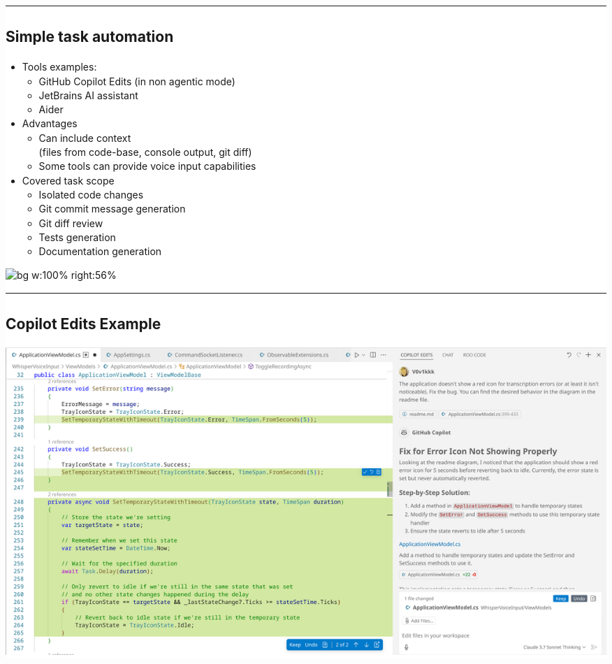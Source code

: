 
---


<style scoped>
section {
    font-size: 20px;
    padding-left: 30px;
    padding-right: 30px;
}
</style>
## Simple task automation

- Tools examples: 
	- GitHub Copilot Edits (in non agentic mode)
	- JetBrains AI assistant
	- Aider
- Advantages
	- Can include context </br>(files from code-base, console output, git diff)
	- Some tools can provide voice input capabilities
- Covered task scope
	- Isolated code changes
	- Git commit message generation
	- Git diff review
	- Tests generation
	- Documentation generation

![bg w:100% right:56%](./attachements/Screencast_commit_message_generation.webp)



---

## Copilot Edits Example

![](./attachements/copilot_edits_example.png)
